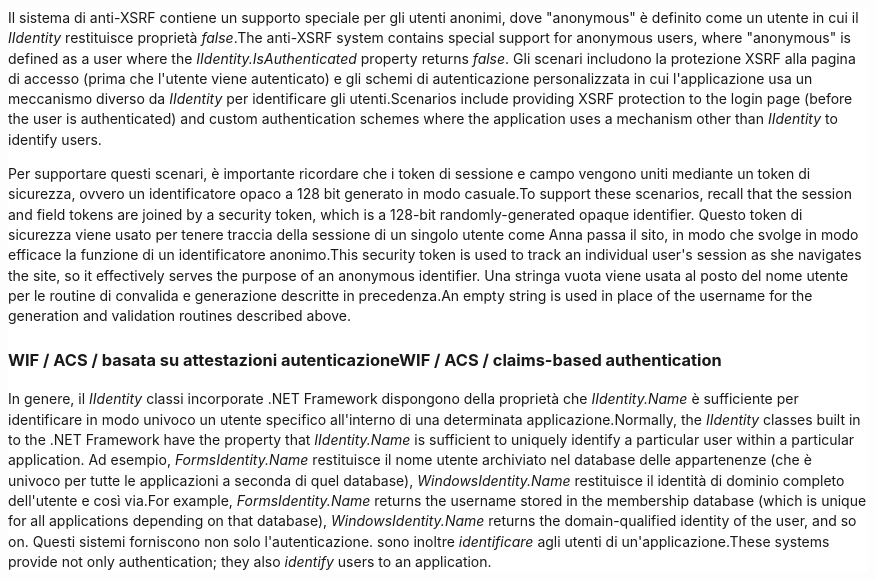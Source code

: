 <span data-ttu-id="a8c96-196">Il sistema di anti-XSRF contiene un supporto speciale per gli utenti anonimi, dove "anonymous" è definito come un utente in cui il *IIdentity* restituisce proprietà *false*.</span><span class="sxs-lookup"><span data-stu-id="a8c96-196">The anti-XSRF system contains special support for anonymous users, where "anonymous" is defined as a user where the *IIdentity.IsAuthenticated* property returns *false*.</span></span> <span data-ttu-id="a8c96-197">Gli scenari includono la protezione XSRF alla pagina di accesso (prima che l'utente viene autenticato) e gli schemi di autenticazione personalizzata in cui l'applicazione usa un meccanismo diverso da *IIdentity* per identificare gli utenti.</span><span class="sxs-lookup"><span data-stu-id="a8c96-197">Scenarios include providing XSRF protection to the login page (before the user is authenticated) and custom authentication schemes where the application uses a mechanism other than *IIdentity* to identify users.</span></span>

<span data-ttu-id="a8c96-198">Per supportare questi scenari, è importante ricordare che i token di sessione e campo vengono uniti mediante un token di sicurezza, ovvero un identificatore opaco a 128 bit generato in modo casuale.</span><span class="sxs-lookup"><span data-stu-id="a8c96-198">To support these scenarios, recall that the session and field tokens are joined by a security token, which is a 128-bit randomly-generated opaque identifier.</span></span> <span data-ttu-id="a8c96-199">Questo token di sicurezza viene usato per tenere traccia della sessione di un singolo utente come Anna passa il sito, in modo che svolge in modo efficace la funzione di un identificatore anonimo.</span><span class="sxs-lookup"><span data-stu-id="a8c96-199">This security token is used to track an individual user's session as she navigates the site, so it effectively serves the purpose of an anonymous identifier.</span></span> <span data-ttu-id="a8c96-200">Una stringa vuota viene usata al posto del nome utente per le routine di convalida e generazione descritte in precedenza.</span><span class="sxs-lookup"><span data-stu-id="a8c96-200">An empty string is used in place of the username for the generation and validation routines described above.</span></span>

<a id="_WIF_ACS"></a>

### <a name="wif--acs--claims-based-authentication"></a><span data-ttu-id="a8c96-201">WIF / ACS / basata su attestazioni autenticazione</span><span class="sxs-lookup"><span data-stu-id="a8c96-201">WIF / ACS / claims-based authentication</span></span>

<span data-ttu-id="a8c96-202">In genere, il *IIdentity* classi incorporate .NET Framework dispongono della proprietà che *IIdentity.Name* è sufficiente per identificare in modo univoco un utente specifico all'interno di una determinata applicazione.</span><span class="sxs-lookup"><span data-stu-id="a8c96-202">Normally, the *IIdentity* classes built in to the .NET Framework have the property that *IIdentity.Name* is sufficient to uniquely identify a particular user within a particular application.</span></span> <span data-ttu-id="a8c96-203">Ad esempio, *FormsIdentity.Name* restituisce il nome utente archiviato nel database delle appartenenze (che è univoco per tutte le applicazioni a seconda di quel database), *WindowsIdentity.Name* restituisce il identità di dominio completo dell'utente e così via.</span><span class="sxs-lookup"><span data-stu-id="a8c96-203">For example, *FormsIdentity.Name* returns the username stored in the membership database (which is unique for all applications depending on that database), *WindowsIdentity.Name* returns the domain-qualified identity of the user, and so on.</span></span> <span data-ttu-id="a8c96-204">Questi sistemi forniscono non solo l'autenticazione. sono inoltre *identificare* agli utenti di un'applicazione.</span><span class="sxs-lookup"><span data-stu-id="a8c96-204">These systems provide not only authentication; they also *identify* users to an application.</span></span>

